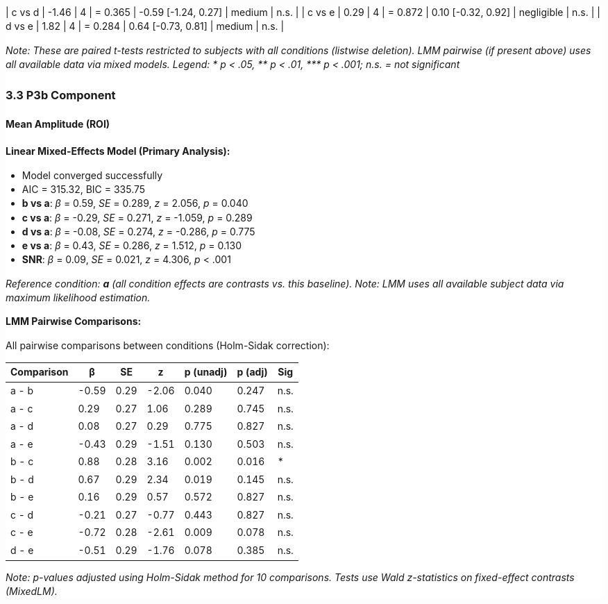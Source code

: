 | c vs d | -1.46 | 4 | = 0.365 | -0.59 [-1.24, 0.27] | medium | n.s. |
| c vs e | 0.29 | 4 | = 0.872 | 0.10 [-0.32, 0.92] | negligible | n.s. |
| d vs e | 1.82 | 4 | = 0.284 | 0.64 [-0.73, 0.81] | medium | n.s. |

_Note: These are paired t-tests restricted to subjects with all conditions (listwise deletion). LMM pairwise (if present above) uses all available data via mixed models._
_Legend: * p < .05, ** p < .01, *** p < .001; n.s. = not significant_


### 3.3 P3b Component

#### Mean Amplitude (ROI)

**Linear Mixed-Effects Model (Primary Analysis):**

- Model converged successfully
- AIC = 315.32, BIC = 335.75
- **b vs a**: *β* = 0.59, *SE* = 0.289, *z* = 2.056, *p* = 0.040
- **c vs a**: *β* = -0.29, *SE* = 0.271, *z* = -1.059, *p* = 0.289
- **d vs a**: *β* = -0.08, *SE* = 0.274, *z* = -0.286, *p* = 0.775
- **e vs a**: *β* = 0.43, *SE* = 0.286, *z* = 1.512, *p* = 0.130
- **SNR**: *β* = 0.09, *SE* = 0.021, *z* = 4.306, *p* < .001

_Reference condition: **a** (all condition effects are contrasts vs. this baseline)._
_Note: LMM uses all available subject data via maximum likelihood estimation._

**LMM Pairwise Comparisons:**

All pairwise comparisons between conditions (Holm-Sidak correction):

| Comparison | β | SE | z | p (unadj) | p (adj) | Sig |
|------------|---|----|----|-----------|---------|-----|
| a - b | -0.59 | 0.29 | -2.06 | 0.040 | 0.247 | n.s. |
| a - c | 0.29 | 0.27 | 1.06 | 0.289 | 0.745 | n.s. |
| a - d | 0.08 | 0.27 | 0.29 | 0.775 | 0.827 | n.s. |
| a - e | -0.43 | 0.29 | -1.51 | 0.130 | 0.503 | n.s. |
| b - c | 0.88 | 0.28 | 3.16 | 0.002 | 0.016 | * |
| b - d | 0.67 | 0.29 | 2.34 | 0.019 | 0.145 | n.s. |
| b - e | 0.16 | 0.29 | 0.57 | 0.572 | 0.827 | n.s. |
| c - d | -0.21 | 0.27 | -0.77 | 0.443 | 0.827 | n.s. |
| c - e | -0.72 | 0.28 | -2.61 | 0.009 | 0.078 | n.s. |
| d - e | -0.51 | 0.29 | -1.76 | 0.078 | 0.385 | n.s. |

_Note: p-values adjusted using Holm-Sidak method for 10 comparisons._
_Tests use Wald z-statistics on fixed-effect contrasts (MixedLM)._
